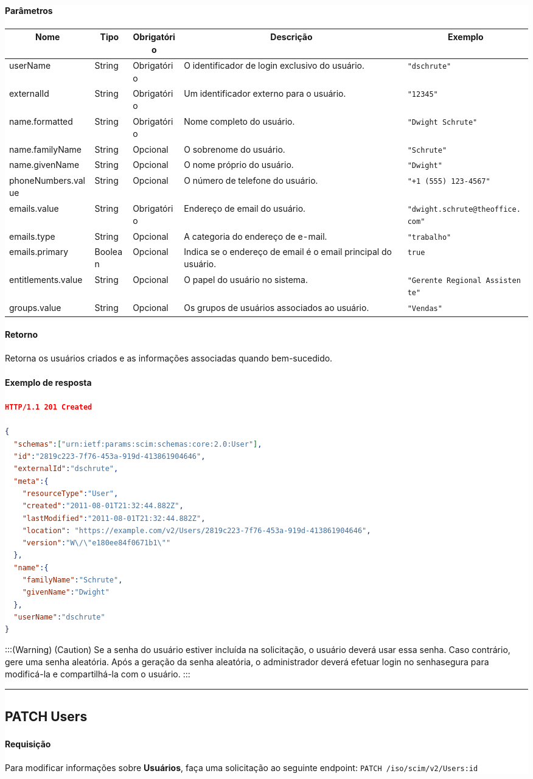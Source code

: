 #### Parâmetros
| Nome | Tipo | Obrigatório | Descrição | Exemplo |
| --- | --- | --- | --- | --- |
userName|String|Obrigatório|O identificador de login exclusivo do usuário.|`"dschrute"`
externalId|String|Obrigatório|Um identificador externo para o usuário.|`"12345"`
name.formatted|String|Obrigatório|Nome completo do usuário.|`"Dwight Schrute"`
name.familyName|String|Opcional|O sobrenome do usuário.|`"Schrute"`
name.givenName|String|Opcional|O nome próprio do usuário.|`"Dwight"`
phoneNumbers.value|String|Opcional|O número de telefone do usuário.|`"+1 (555) 123-4567"`
emails.value|String|Obrigatório|Endereço de email do usuário.|`"dwight.schrute@theoffice.com"`
emails.type|String|Opcional|A categoria do endereço de e-mail.|`"trabalho"`
emails.primary|Boolean|Opcional|Indica se o endereço de email é o email principal do usuário.|`true`
entitlements.value|String|Opcional|O papel do usuário no sistema.|`"Gerente Regional Assistente"`
groups.value|String|Opcional|Os grupos de usuários associados ao usuário.|`"Vendas"`

#### Retorno
Retorna os usuários criados e as informações associadas quando bem-sucedido.

#### Exemplo de resposta
```json
HTTP/1.1 201 Created

{
  "schemas":["urn:ietf:params:scim:schemas:core:2.0:User"],
  "id":"2819c223-7f76-453a-919d-413861904646",
  "externalId":"dschrute",
  "meta":{
    "resourceType":"User",
    "created":"2011-08-01T21:32:44.882Z",
    "lastModified":"2011-08-01T21:32:44.882Z",
    "location": "https://example.com/v2/Users/2819c223-7f76-453a-919d-413861904646",
    "version":"W\/\"e180ee84f0671b1\""
  },
  "name":{
    "familyName":"Schrute",
    "givenName":"Dwight"
  },
  "userName":"dschrute"
}
```
:::(Warning) (Caution)
Se a senha do usuário estiver incluída na solicitação, o usuário deverá usar essa senha. Caso contrário, gere uma senha aleatória. Após a geração da senha aleatória, o administrador deverá efetuar login no senhasegura para modificá-la e compartilhá-la com o usuário.
:::

* * *
## PATCH Users 
#### Requisição
Para modificar informações sobre **Usuários**, faça uma solicitação ao seguinte endpoint:
`PATCH /iso/scim/v2/Users:id`
